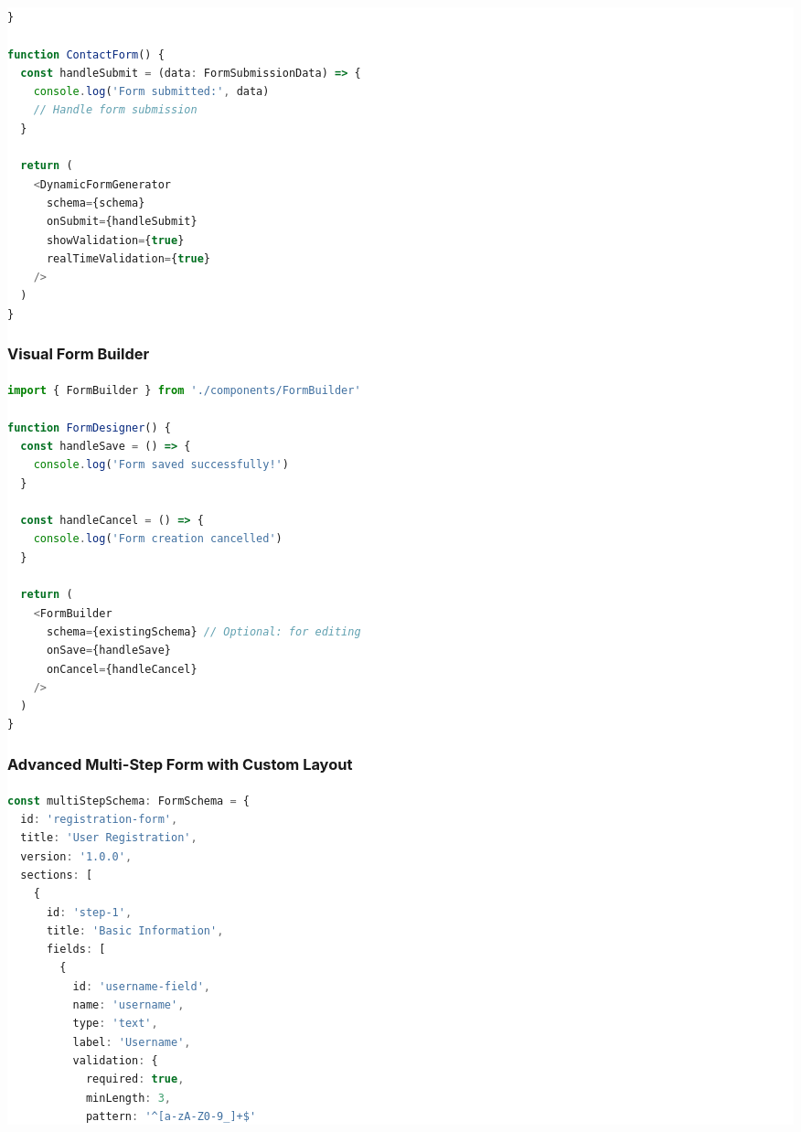 ```typescript
}

function ContactForm() {
  const handleSubmit = (data: FormSubmissionData) => {
    console.log('Form submitted:', data)
    // Handle form submission
  }

  return (
    <DynamicFormGenerator
      schema={schema}
      onSubmit={handleSubmit}
      showValidation={true}
      realTimeValidation={true}
    />
  )
}
```

### Visual Form Builder

```typescript
import { FormBuilder } from './components/FormBuilder'

function FormDesigner() {
  const handleSave = () => {
    console.log('Form saved successfully!')
  }

  const handleCancel = () => {
    console.log('Form creation cancelled')
  }

  return (
    <FormBuilder
      schema={existingSchema} // Optional: for editing
      onSave={handleSave}
      onCancel={handleCancel}
    />
  )
}
```

### Advanced Multi-Step Form with Custom Layout

```typescript
const multiStepSchema: FormSchema = {
  id: 'registration-form',
  title: 'User Registration',
  version: '1.0.0',
  sections: [
    {
      id: 'step-1',
      title: 'Basic Information',
      fields: [
        {
          id: 'username-field',
          name: 'username',
          type: 'text',
          label: 'Username',
          validation: {
            required: true,
            minLength: 3,
            pattern: '^[a-zA-Z0-9_]+$'
```